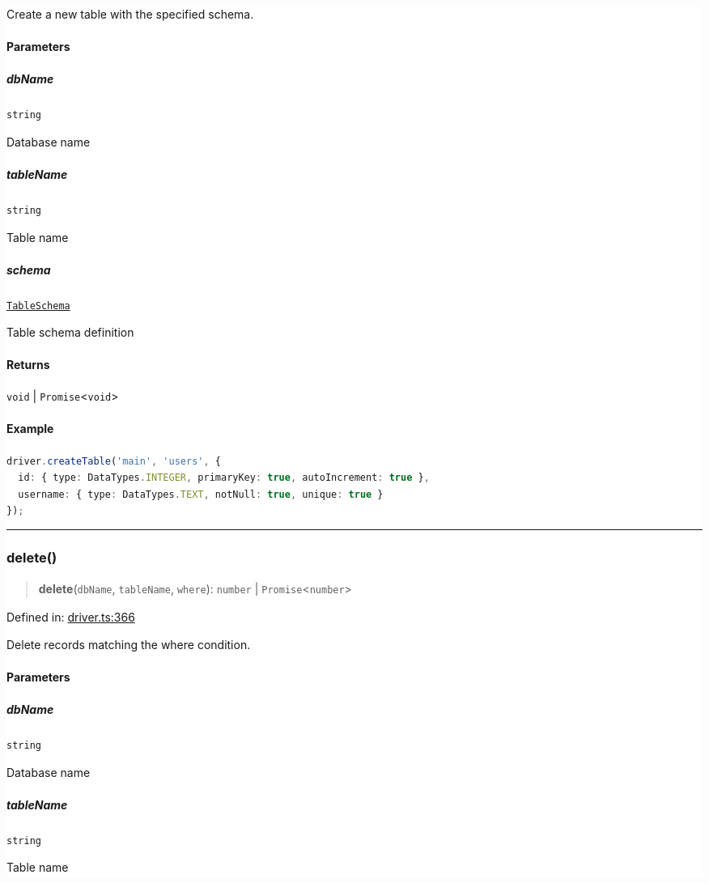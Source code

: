 Create a new table with the specified schema.

#### Parameters

##### dbName

`string`

Database name

##### tableName

`string`

Table name

##### schema

[`TableSchema`](TableSchema.md)

Table schema definition

#### Returns

`void` \| `Promise`\<`void`\>

#### Example

```typescript
driver.createTable('main', 'users', {
  id: { type: DataTypes.INTEGER, primaryKey: true, autoIncrement: true },
  username: { type: DataTypes.TEXT, notNull: true, unique: true }
});
```

***

### delete()

> **delete**(`dbName`, `tableName`, `where`): `number` \| `Promise`\<`number`\>

Defined in: [driver.ts:366](https://github.com/OpenUwU/Rinari/blob/64b2f2cffd307b6e9a06908b3bbd0fb795aaaf03/packages/types/src/driver.ts#L366)

Delete records matching the where condition.

#### Parameters

##### dbName

`string`

Database name

##### tableName

`string`

Table name
